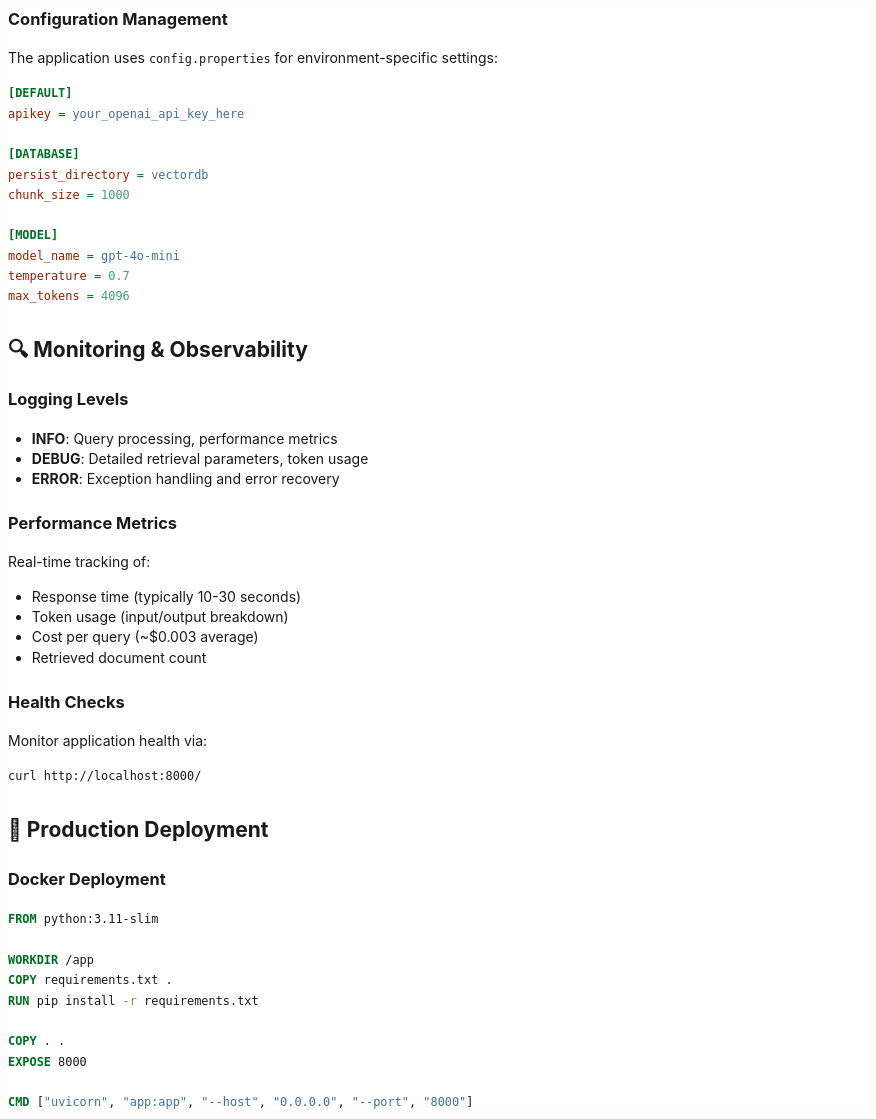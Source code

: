 ### Configuration Management

The application uses `config.properties` for environment-specific settings:
```ini
[DEFAULT]
apikey = your_openai_api_key_here

[DATABASE]
persist_directory = vectordb
chunk_size = 1000

[MODEL]
model_name = gpt-4o-mini
temperature = 0.7
max_tokens = 4096
```

## 🔍 Monitoring & Observability

### Logging Levels
- **INFO**: Query processing, performance metrics
- **DEBUG**: Detailed retrieval parameters, token usage
- **ERROR**: Exception handling and error recovery

### Performance Metrics
Real-time tracking of:
- Response time (typically 10-30 seconds)
- Token usage (input/output breakdown)
- Cost per query (~$0.003 average)
- Retrieved document count

### Health Checks
Monitor application health via:
```bash
curl http://localhost:8000/
```

## 🚀 Production Deployment

### Docker Deployment
```dockerfile
FROM python:3.11-slim

WORKDIR /app
COPY requirements.txt .
RUN pip install -r requirements.txt

COPY . .
EXPOSE 8000

CMD ["uvicorn", "app:app", "--host", "0.0.0.0", "--port", "8000"]
```
